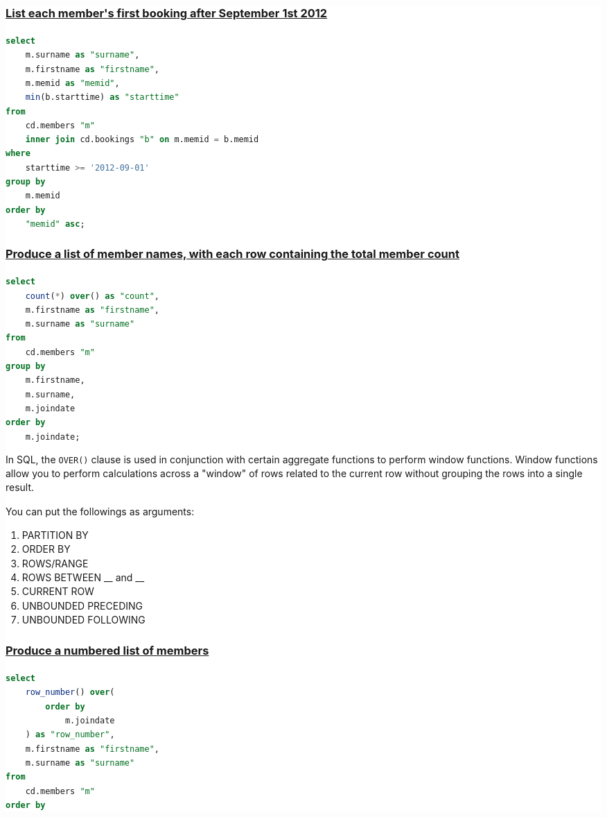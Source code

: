### [List each member's first booking after September 1st 2012](https://pgexercises.com/questions/aggregates/nbooking.html)
```sql
select
    m.surname as "surname",
    m.firstname as "firstname",
    m.memid as "memid",
    min(b.starttime) as "starttime"
from
    cd.members "m"
    inner join cd.bookings "b" on m.memid = b.memid
where
    starttime >= '2012-09-01'
group by
    m.memid
order by
    "memid" asc;
```

### [Produce a list of member names, with each row containing the total member count](https://pgexercises.com/questions/aggregates/countmembers.html)
```sql
select
    count(*) over() as "count",
    m.firstname as "firstname",
    m.surname as "surname"
from
    cd.members "m"
group by
    m.firstname,
    m.surname,
    m.joindate
order by
    m.joindate;
```

In SQL, the `OVER()` clause is used in conjunction with certain aggregate functions to perform window functions. Window functions allow you to perform calculations across a "window" of rows related to the current row without grouping the rows into a single result.

You can put the followings as arguments:
1. PARTITION BY
2. ORDER BY
3. ROWS/RANGE
4. ROWS BETWEEN \_\_ and \_\_
5. CURRENT ROW
6. UNBOUNDED PRECEDING
7. UNBOUNDED FOLLOWING

### [Produce a numbered list of members](https://pgexercises.com/questions/aggregates/nummembers.html)
```sql
select
    row_number() over(
        order by
            m.joindate
    ) as "row_number",
    m.firstname as "firstname",
    m.surname as "surname"
from
    cd.members "m"
order by
```